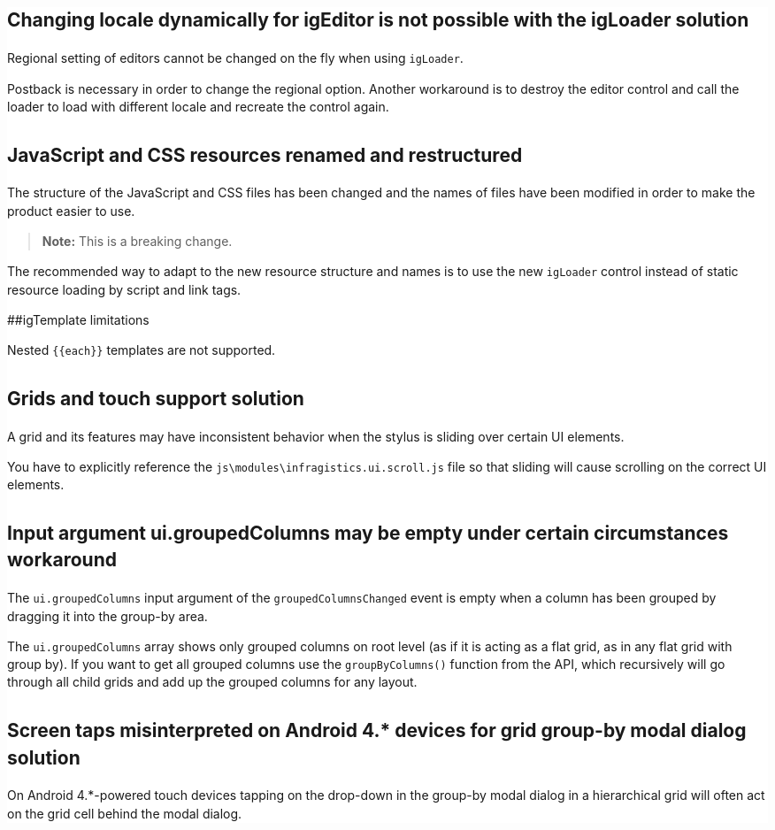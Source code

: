 


## <a id="changing-lacale-dynamically"></a>Changing locale dynamically for igEditor is not possible with the igLoader solution

Regional setting of editors cannot be changed on the fly when using `igLoader`.

Postback is necessary in order to change the regional option. Another workaround is to destroy the editor control and call the loader to load with different locale and recreate the control again.

## <a id="js-css-resources-restructured"></a>JavaScript and CSS resources renamed and restructured

The structure of the JavaScript and CSS files has been changed and the names of files have been modified in order to make the product easier to use.

>**Note:** This is a breaking change.

The recommended way to adapt to the new resource structure and names is to use the new `igLoader` control instead of static resource loading by script and link tags.

##<a id="template-limitations"></a>igTemplate limitations

Nested `{{each}}` templates are not supported.

## <a id="grid-touch-support"></a>Grids and touch support solution

A grid and its features may have inconsistent behavior when the stylus is sliding over certain UI elements.

You have to explicitly reference the `js\modules\infragistics.ui.scroll.js` file so that sliding will cause scrolling on the correct UI elements.

## <a id="empty-groupedcolumns-option"></a>Input argument ui.groupedColumns may be empty under certain circumstances workaround

The `ui.groupedColumns` input argument of the `groupedColumnsChanged` event
is empty when a column has been grouped by dragging it into the group-by
area.

The `ui.groupedColumns` array shows only grouped columns on root level (as if it is acting as a flat grid, as in any flat grid with group by). If you want to get all grouped columns use the `groupByColumns()` function from the API, which recursively will go through all child grids and add up the grouped columns for any layout.

## <a id="screen-taps-misinterpreted-android4"></a>Screen taps misinterpreted on Android 4.* devices for grid group-by modal dialog solution

On Android 4.*-powered touch devices tapping on the drop-down in the
group-by modal dialog in a hierarchical grid will often act on the grid
cell behind the modal dialog.
